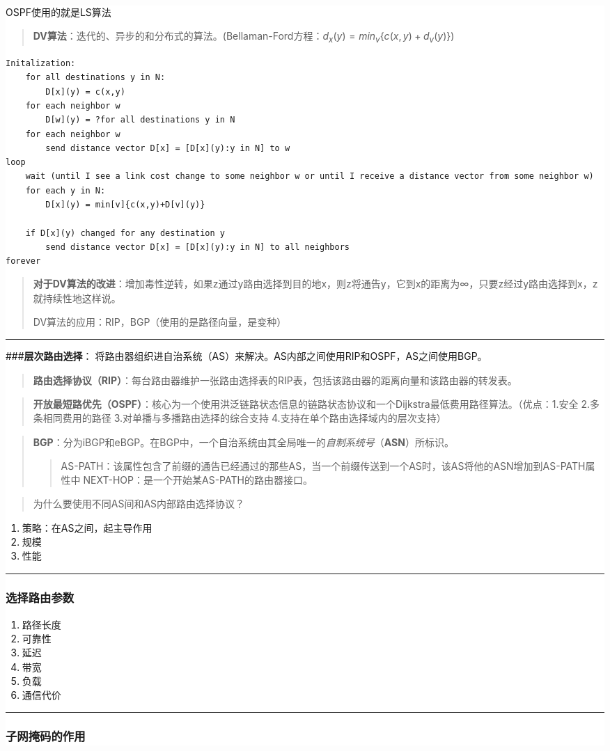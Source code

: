 OSPF使用的就是LS算法

>**DV算法**：迭代的、异步的和分布式的算法。(Bellaman-Ford方程：$d_x(y) = min_v\{ c(x,y) + d_v(y) \}$)

    Initalization:
        for all destinations y in N:
            D[x](y) = c(x,y)
        for each neighbor w
            D[w](y) = ?for all destinations y in N
        for each neighbor w
            send distance vector D[x] = [D[x](y):y in N] to w
    loop
        wait (until I see a link cost change to some neighbor w or until I receive a distance vector from some neighbor w)
        for each y in N:
            D[x](y) = min[v]{c(x,y)+D[v](y)}
        
        if D[x](y) changed for any destination y
            send distance vector D[x] = [D[x](y):y in N] to all neighbors
    forever
>**对于DV算法的改进**：增加毒性逆转，如果z通过y路由选择到目的地x，则z将通告y，它到x的距离为∞，只要z经过y路由选择到x，z就持续性地这样说。
>
>DV算法的应用：RIP，BGP（使用的是路径向量，是变种）

---

###**层次路由选择**：
将路由器组织进自治系统（AS）来解决。AS内部之间使用RIP和OSPF，AS之间使用BGP。
>**路由选择协议（RIP）**：每台路由器维护一张路由选择表的RIP表，包括该路由器的距离向量和该路由器的转发表。

>**开放最短路优先（OSPF）**：核心为一个使用洪泛链路状态信息的链路状态协议和一个Dijkstra最低费用路径算法。（优点：1.安全 2.多条相同费用的路径 3.对单播与多播路由选择的综合支持 4.支持在单个路由选择域内的层次支持）

>**BGP**：分为iBGP和eBGP。在BGP中，一个自治系统由其全局唯一的*自制系统号*（**ASN**）所标识。
>>AS-PATH：该属性包含了前缀的通告已经通过的那些AS，当一个前缀传送到一个AS时，该AS将他的ASN增加到AS-PATH属性中
>>NEXT-HOP：是一个开始某AS-PATH的路由器接口。

>为什么要使用不同AS间和AS内部路由选择协议？
1. 策略：在AS之间，起主导作用
2. 规模
3. 性能

---

### **选择路由参数**

1. 路径长度
2. 可靠性
3. 延迟
4. 带宽
5. 负载
6. 通信代价

---

### **子网掩码的作用**


[1]: http://blog.csdn.net/ns_code/article/details/29382883
[2]: http://www.cnblogs.com/biyeymyhjob/archive/2012/07/31/2615833.html